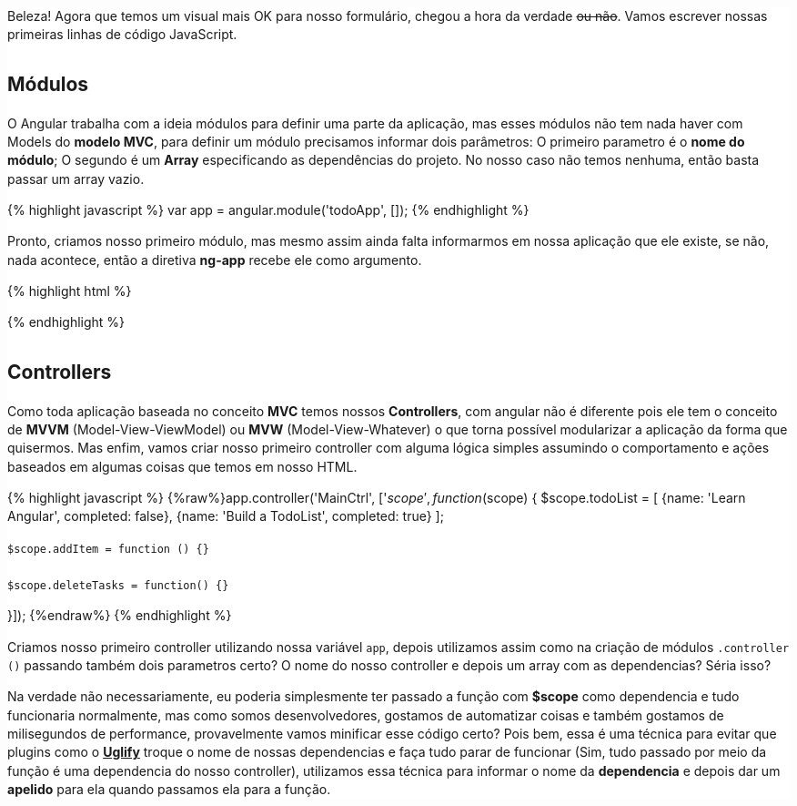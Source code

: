 Beleza! Agora que temos um visual mais OK para nosso formulário, chegou a hora da verdade <del>ou não</del>. Vamos escrever nossas primeiras linhas de código JavaScript.

## Módulos
O Angular trabalha com a ideia módulos para definir uma parte da aplicação, mas esses módulos não tem nada haver com Models do **modelo MVC**, para definir um módulo precisamos informar dois parâmetros: O primeiro parametro é o **nome do módulo**; O segundo é um **Array** especificando as dependências do projeto. No nosso caso não temos nenhuma, então basta passar um array vazio.

{% highlight javascript %}
var app = angular.module('todoApp', []);
{% endhighlight %}

Pronto, criamos nosso primeiro módulo, mas mesmo assim ainda falta informarmos em nossa aplicação que ele existe, se não, nada acontece, então a diretiva **ng-app** recebe ele como argumento.

{% highlight html %}
<html ng-app="todoApp">

{% endhighlight %}

## Controllers
Como toda aplicação baseada no conceito **MVC** temos nossos **Controllers**, com angular não é diferente pois ele tem o conceito de **MVVM** (Model-View-ViewModel) ou **MVW** (Model-View-Whatever) o que torna possível modularizar a aplicação da forma que quisermos. Mas enfim, vamos criar nosso primeiro controller com alguma lógica simples assumindo o comportamento e ações baseados em algumas coisas que temos em nosso HTML.

{% highlight javascript %}
{%raw%}app.controller('MainCtrl', ['$scope', function($scope) {
    $scope.todoList = [
        {name: 'Learn Angular', completed: false},
        {name: 'Build a TodoList', completed: true}
    ];

    $scope.addItem = function () {}

    $scope.deleteTasks = function() {}
}]);
{%endraw%}
{% endhighlight %}

Criamos nosso primeiro controller utilizando nossa variável `app`, depois utilizamos assim como na criação de módulos `.controller()` passando também dois parametros certo? O nome do nosso controller e depois um array com as dependencias? Séria isso?

Na verdade não necessariamente, eu poderia simplesmente ter passado a função com **$scope** como dependencia e tudo funcionaria normalmente, mas como somos desenvolvedores, gostamos de automatizar coisas e também gostamos de milisegundos de performance, provavelmente vamos minificar esse código certo? Pois bem, essa é uma técnica para evitar que plugins como o **[Uglify](https://github.com/mishoo/UglifyJS)** troque o nome de nossas dependencias e faça tudo parar de funcionar (Sim, tudo passado por meio da função é uma dependencia do nosso controller), utilizamos essa técnica para informar o nome da **dependencia** e depois dar um **apelido** para ela quando passamos ela para a função.
